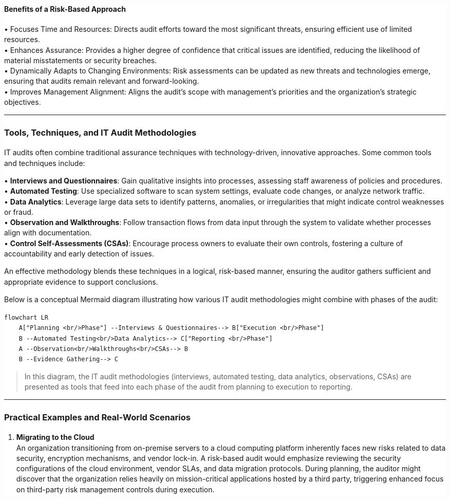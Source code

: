 
#### Benefits of a Risk-Based Approach

• Focuses Time and Resources: Directs audit efforts toward the most significant threats, ensuring efficient use of limited resources.  
• Enhances Assurance: Provides a higher degree of confidence that critical issues are identified, reducing the likelihood of material misstatements or security breaches.  
• Dynamically Adapts to Changing Environments: Risk assessments can be updated as new threats and technologies emerge, ensuring that audits remain relevant and forward-looking.  
• Improves Management Alignment: Aligns the audit’s scope with management’s priorities and the organization’s strategic objectives.

---------------------------------------------------------------------

### Tools, Techniques, and IT Audit Methodologies

IT audits often combine traditional assurance techniques with technology-driven, innovative approaches. Some common tools and techniques include:

• **Interviews and Questionnaires**: Gain qualitative insights into processes, assessing staff awareness of policies and procedures.  
• **Automated Testing**: Use specialized software to scan system settings, evaluate code changes, or analyze network traffic.  
• **Data Analytics**: Leverage large data sets to identify patterns, anomalies, or irregularities that might indicate control weaknesses or fraud.  
• **Observation and Walkthroughs**: Follow transaction flows from data input through the system to validate whether processes align with documentation.  
• **Control Self-Assessments (CSAs)**: Encourage process owners to evaluate their own controls, fostering a culture of accountability and early detection of issues.

An effective methodology blends these techniques in a logical, risk-based manner, ensuring the auditor gathers sufficient and appropriate evidence to support conclusions.

Below is a conceptual Mermaid diagram illustrating how various IT audit methodologies might combine with phases of the audit:

```mermaid
flowchart LR
    A["Planning <br/>Phase"] --Interviews & Questionnaires--> B["Execution <br/>Phase"]
    B --Automated Testing<br/>Data Analytics--> C["Reporting <br/>Phase"]
    A --Observation<br/>Walkthroughs<br/>CSAs--> B
    B --Evidence Gathering--> C
```

> In this diagram, the IT audit methodologies (interviews, automated testing, data analytics, observations, CSAs) are presented as tools that feed into each phase of the audit from planning to execution to reporting. 


---------------------------------------------------------------------

### Practical Examples and Real-World Scenarios

1. **Migrating to the Cloud**  
   An organization transitioning from on-premise servers to a cloud computing platform inherently faces new risks related to data security, encryption mechanisms, and vendor lock-in. A risk-based audit would emphasize reviewing the security configurations of the cloud environment, vendor SLAs, and data migration protocols. During planning, the auditor might discover that the organization relies heavily on mission-critical applications hosted by a third party, triggering enhanced focus on third-party risk management controls during execution.  
